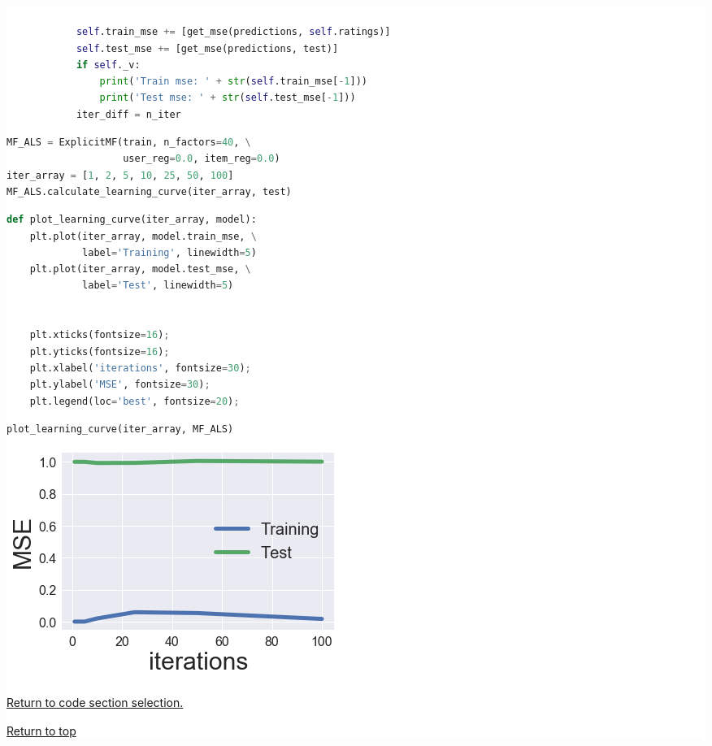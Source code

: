 ```python

            self.train_mse += [get_mse(predictions, self.ratings)]
            self.test_mse += [get_mse(predictions, test)]
            if self._v:
                print('Train mse: ' + str(self.train_mse[-1]))
                print('Test mse: ' + str(self.test_mse[-1]))
            iter_diff = n_iter
```


```python
MF_ALS = ExplicitMF(train, n_factors=40, \
                    user_reg=0.0, item_reg=0.0)
iter_array = [1, 2, 5, 10, 25, 50, 100]
MF_ALS.calculate_learning_curve(iter_array, test)
```


```python
def plot_learning_curve(iter_array, model):
    plt.plot(iter_array, model.train_mse, \
             label='Training', linewidth=5)
    plt.plot(iter_array, model.test_mse, \
             label='Test', linewidth=5)


    plt.xticks(fontsize=16);
    plt.yticks(fontsize=16);
    plt.xlabel('iterations', fontsize=30);
    plt.ylabel('MSE', fontsize=30);
    plt.legend(loc='best', fontsize=20);
```


```python
plot_learning_curve(iter_array, MF_ALS)
```


![png](nbs/matfac/output_12_0.png)

[Return to code section selection.](#code)

[Return to top](#top)
